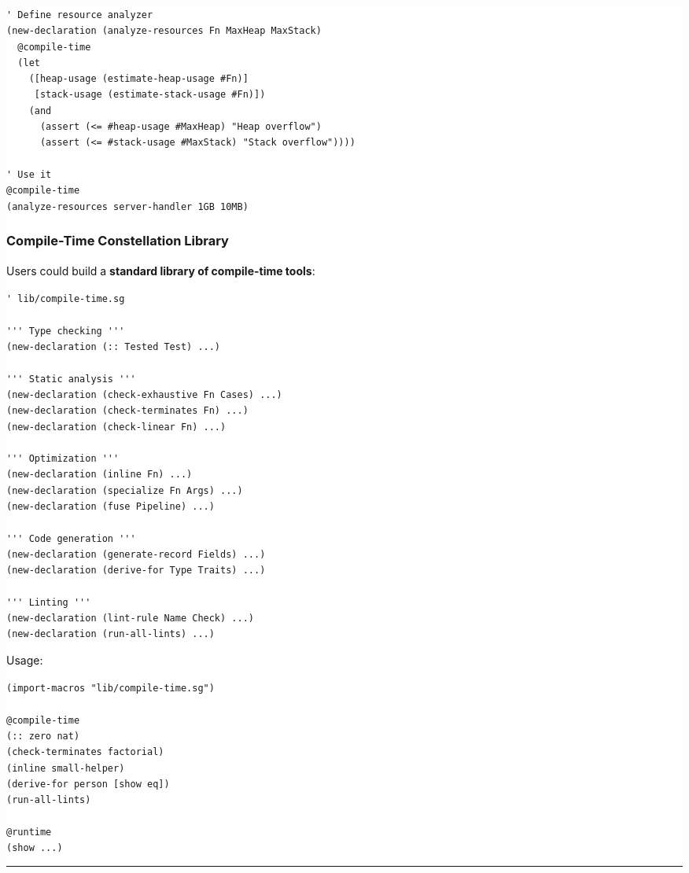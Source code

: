 ```stellogen
' Define resource analyzer
(new-declaration (analyze-resources Fn MaxHeap MaxStack)
  @compile-time
  (let
    ([heap-usage (estimate-heap-usage #Fn)]
     [stack-usage (estimate-stack-usage #Fn)])
    (and
      (assert (<= #heap-usage #MaxHeap) "Heap overflow")
      (assert (<= #stack-usage #MaxStack) "Stack overflow"))))

' Use it
@compile-time
(analyze-resources server-handler 1GB 10MB)
```

### Compile-Time Constellation Library

Users could build a **standard library of compile-time tools**:

```stellogen
' lib/compile-time.sg

''' Type checking '''
(new-declaration (:: Tested Test) ...)

''' Static analysis '''
(new-declaration (check-exhaustive Fn Cases) ...)
(new-declaration (check-terminates Fn) ...)
(new-declaration (check-linear Fn) ...)

''' Optimization '''
(new-declaration (inline Fn) ...)
(new-declaration (specialize Fn Args) ...)
(new-declaration (fuse Pipeline) ...)

''' Code generation '''
(new-declaration (generate-record Fields) ...)
(new-declaration (derive-for Type Traits) ...)

''' Linting '''
(new-declaration (lint-rule Name Check) ...)
(new-declaration (run-all-lints) ...)
```

Usage:

```stellogen
(import-macros "lib/compile-time.sg")

@compile-time
(:: zero nat)
(check-terminates factorial)
(inline small-helper)
(derive-for person [show eq])
(run-all-lints)

@runtime
(show ...)
```

---